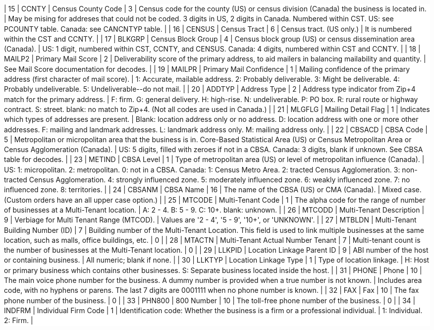 |   15   |     CCNTY      |                Census  County Code                |   3    | Census  code for the county (US) or census division (Canada) the business is located  in. | May  be mising for addreses that could not be coded.     3 digits in US, 2 digits in Canada. Numbered within CST.     US: see PCOUNTY table.     Canada: see CANCNTYP table. |
|   16   |     CENSUS     |                   Census  Tract                   |   6    |                  Census  tract. (US only.)                   |          It  is numbered within the CST and CCNTY.           |
|   17   |     BLKGRP     |                Census  Block Group                |   4    | Census  block group (US) or census dissemination area (Canada). | US:  1 digit, numbered within CST, CCNTY, and CENSUS.      Canada: 4 digits, numbered within CST and CCNTY. |
|   18   |     MAILP2     |                Primary  Mail Score                |   2    | Deliverability  score of the primary address, to aid mailers in balancing mailability and  quantity. |          See  Mail Score documentation for decodes.          |
|   19   |     MAILPR     |             Primary  Mail Confidence              |   1    | Mailing  confidence of the primary address (first character of mail score). | 1:  Accurate, mailable address.     2: Probably deliverable.     3: Might be deliverable.     4: Probably undeliverable.     5: Undeliverable--do not mail. |
|   20   |     ADDTYP     |                   Address  Type                   |   2    | Address  type indicator from Zip+4 match for the primary address. | F:  firm.     G: general delivery.     H: high-rise.     N: undeliverable.     P: PO box.     R: rural route or highway contract.     S: street.     blank: no match to Zip+4.     (Not all codes are used in Canada.) |
|   21   |     MLGFLG     |               Mailing  Detail Flag                |   1    |       Indicates  which types of addresses are present.       | Blank:  location address only or no address.     D: location address with one or more other addresses.     F: mailing and landmark addresses.     L: landmark address only.     M: mailing address only. |
|   22   |     CBSACD     |                    CBSA  Code                     |   5    | Metropolitan  or micropolitan area that the business is in. Core-Based Statistical Area  (US) or Census Metropolitan Area or Census Agglomeration (Canada). | US:  5 digits, filled with zeroes if not in a CBSA.      Canada: 3 digits, blank if unknown.     See CBSA table for decodes. |
|   23   |     METIND     |                    CBSA  Level                    |   1    | Type  of metropolitan area (US) or level of metropolitan influence (Canada). | US:  1: micropolitan.     2: metropolitan.     0: not in a CBSA.     Canada: 1: Census Metro Area.     2: tracted Census Agglomeration.     3: non-tracted Census Agglomeration.     4: strongly influenced zone.     5: moderately influenced zone.     6: weakly influenced zone.     7: no influenced zone.     8: territories. |
|   24   |     CBSANM     |                    CBSA  Name                     |   16   |         The  name of the CBSA (US) or CMA (Canada).          | Mixed  case. (Custom orders have an all upper case option.)  |
|   25   |     MTCODE     |                Multi-Tenant  Code                 |   1    | The  alpha code for the range of number of businesses at a Multi-Tenant location. |   A:  2 - 4.     B: 5 - 9.     C: 10+.     blank: unknown.   |
|   26   |     MTCODD     |             Multi-Tenant  Description             |   9    |          Verbiage  for Multi Tenant Range (MTCOD).           |      Values  are '2 - 4', '5 - 9', '10+', or 'UNKNOWN'.      |
|   27   |     MTBLDN     |        Multi-Tenant  Building Number (ID)         |   7    | Building  number of the Multi-Tenant Location.   This field is used to link multiple businesses at the same location,  such as malls, office buildings, etc. |                              0                               |
|   28   |     MTACTN     |        Multi-Tenant  Actual Number Tenant         |   7    | Multi-tenant  count is the number of businesses at the Multi-Tenant location. |                              0                               |
|   29   |     LLKPID     |            Location  Linkage Parent ID            |   9    |       ABI  number of the host or containing business.        |                 All  numeric; blank if none.                 |
|   30   |     LLKTYP     |              Location  Linkage Type               |   1    |                  Type  of location linkage.                  | H:  Host or primary business which contains other businesses.     S: Separate business located inside the host. |
|   31   |     PHONE      |                       Phone                       |   10   | The  main voice phone number for the business. A dummy number is provided when a  true number is not known. | Includes  area code, with no hyphens or parens. The last 7 digits are 0001111 when no  phone number is known. |
|   32   |      FAX       |                        Fax                        |   10   |            The  fax phone number of the business.            |                              0                               |
|   33   |     PHN800     |                    800  Number                    |   10   |         The  toll-free phone number of the business.         |                              0                               |
|   34   |     INDFRM     |               Individual  Firm Code               |   1    | Identification  code: Whether the business is a firm or a professional individual. |                 1:  Individual.     2: Firm.                 |